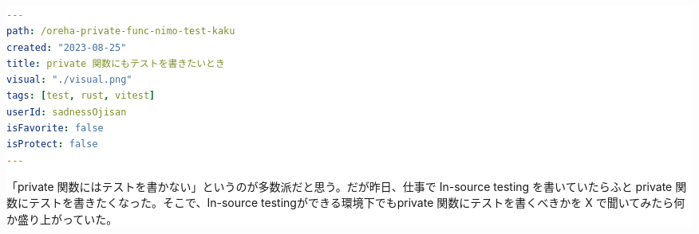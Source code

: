 ```yaml
---
path: /oreha-private-func-nimo-test-kaku
created: "2023-08-25"
title: private 関数にもテストを書きたいとき
visual: "./visual.png"
tags: [test, rust, vitest]
userId: sadnessOjisan
isFavorite: false
isProtect: false
---
```


「private 関数にはテストを書かない」というのが多数派だと思う。だが昨日、仕事で In-source testing を書いていたらふと private 関数にテストを書きたくなった。そこで、In-source testingができる環境下でもprivate 関数にテストを書くべきかを X で聞いてみたら何か盛り上がっていた。
